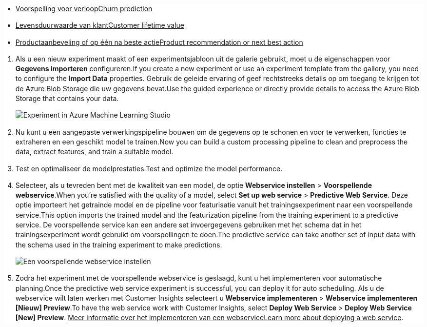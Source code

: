 - [<span data-ttu-id="f44a4-126">Voorspelling voor verloop</span><span class="sxs-lookup"><span data-stu-id="f44a4-126">Churn prediction</span></span>](#churn-analysis)

- [<span data-ttu-id="f44a4-127">Levensduurwaarde van klant</span><span class="sxs-lookup"><span data-stu-id="f44a4-127">Customer lifetime value</span></span>](#customer-lifetime-value-prediction)

- [<span data-ttu-id="f44a4-128">Productaanbeveling of op één na beste actie</span><span class="sxs-lookup"><span data-stu-id="f44a4-128">Product recommendation or next best action</span></span>](#productrecommendation-or-next-best-action)

1. <span data-ttu-id="f44a4-129">Als u een nieuw experiment maakt of een experimentsjabloon uit de galerie gebruikt, moet u de eigenschappen voor **Gegevens importeren** configureren.</span><span class="sxs-lookup"><span data-stu-id="f44a4-129">If you create a new experiment or use an experiment template from the gallery, you need to configure the **Import Data** properties.</span></span> <span data-ttu-id="f44a4-130">Gebruik de geleide ervaring of geef rechtstreeks details op om toegang te krijgen tot de Azure Blob Storage die uw gegevens bevat.</span><span class="sxs-lookup"><span data-stu-id="f44a4-130">Use the guided experience or directly provide details to access the Azure Blob Storage that contains your data.</span></span>  

   ![Experiment in Azure Machine Learning Studio](media/azure-machine-learning-studio-experiment.png)

1. <span data-ttu-id="f44a4-132">Nu kunt u een aangepaste verwerkingspipeline bouwen om de gegevens op te schonen en voor te verwerken, functies te extraheren en een geschikt model te trainen.</span><span class="sxs-lookup"><span data-stu-id="f44a4-132">Now you can build a custom processing pipeline to clean and preprocess the data, extract features, and train a suitable model.</span></span>

1. <span data-ttu-id="f44a4-133">Test en optimaliseer de modelprestaties.</span><span class="sxs-lookup"><span data-stu-id="f44a4-133">Test and optimize the model performance.</span></span>

1. <span data-ttu-id="f44a4-134">Selecteer, als u tevreden bent met de kwaliteit van een model, de optie **Webservice instellen** > **Voorspellende webservice**.</span><span class="sxs-lookup"><span data-stu-id="f44a4-134">When you’re satisfied with the quality of a model, select **Set up web service** > **Predictive Web Service**.</span></span> <span data-ttu-id="f44a4-135">Deze optie importeert het getrainde model en de pipeline voor featurisatie vanuit het trainingsexperiment naar een voorspellende service.</span><span class="sxs-lookup"><span data-stu-id="f44a4-135">This option imports the trained model and the featurization pipeline from the training experiment to a predictive service.</span></span> <span data-ttu-id="f44a4-136">De voorspellende service kan een andere set invoergegevens gebruiken met het schema dat in het trainingsexperiment wordt gebruikt om voorspellingen te doen.</span><span class="sxs-lookup"><span data-stu-id="f44a4-136">The predictive service can take another set of input data with the schema used in the training experiment to make predictions.</span></span>

   ![Een voorspellende webservice instellen](media/predictive-webservice-control.png)

1. <span data-ttu-id="f44a4-138">Zodra het experiment met de voorspellende webservice is geslaagd, kunt u het implementeren voor automatische planning.</span><span class="sxs-lookup"><span data-stu-id="f44a4-138">Once the predictive web service experiment is successful, you can deploy it for auto scheduling.</span></span> <span data-ttu-id="f44a4-139">Als u de webservice wilt laten werken met Customer Insights selecteert u **Webservice implementeren** > **Webservice implementeren [Nieuw] Preview**.</span><span class="sxs-lookup"><span data-stu-id="f44a4-139">To have the web service work with Customer Insights, select **Deploy Web Service** > **Deploy Web Service [New] Preview**.</span></span> <span data-ttu-id="f44a4-140">[Meer informatie over het implementeren van een webservice](/azure/machine-learning/studio/deploy-a-machine-learning-web-service)</span><span class="sxs-lookup"><span data-stu-id="f44a4-140">[Learn more about deploying a web service](/azure/machine-learning/studio/deploy-a-machine-learning-web-service).</span></span>
